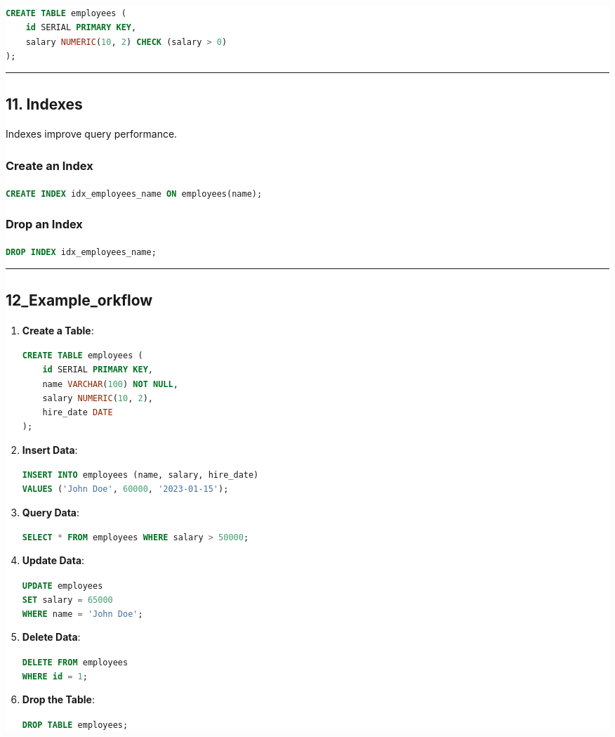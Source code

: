 ```sql
CREATE TABLE employees (
    id SERIAL PRIMARY KEY,
    salary NUMERIC(10, 2) CHECK (salary > 0)
);
```

---

## **11. Indexes**

Indexes improve query performance.

### Create an Index

```sql
CREATE INDEX idx_employees_name ON employees(name);
```

### Drop an Index

```sql
DROP INDEX idx_employees_name;
```

---

## **12\_**Example**\_orkflow**

1. **Create a Table**:

   ```sql
   CREATE TABLE employees (
       id SERIAL PRIMARY KEY,
       name VARCHAR(100) NOT NULL,
       salary NUMERIC(10, 2),
       hire_date DATE
   );
   ```

2. **Insert Data**:

   ```sql
   INSERT INTO employees (name, salary, hire_date)
   VALUES ('John Doe', 60000, '2023-01-15');
   ```

3. **Query Data**:

   ```sql
   SELECT * FROM employees WHERE salary > 50000;
   ```

4. **Update Data**:

   ```sql
   UPDATE employees
   SET salary = 65000
   WHERE name = 'John Doe';
   ```

5. **Delete Data**:

   ```sql
   DELETE FROM employees
   WHERE id = 1;
   ```

6. **Drop the Table**:

   ```sql
   DROP TABLE employees;
   ```
